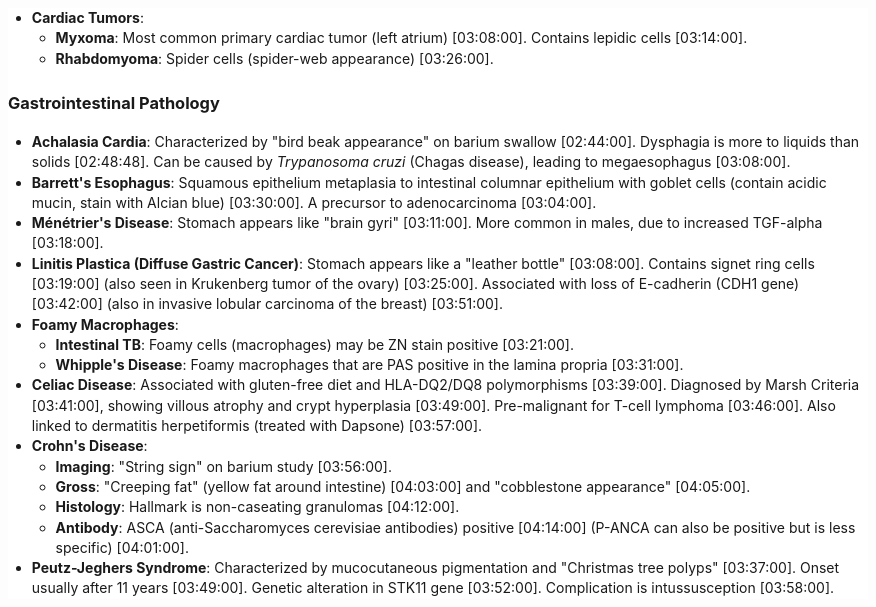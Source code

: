*   **Cardiac Tumors**:
    *   **Myxoma**: Most common primary cardiac tumor (left atrium) <a class="yt-timestamp" data-t="03:08:00">[03:08:00]</a>. Contains lepidic cells <a class="yt-timestamp" data-t="03:14:00">[03:14:00]</a>.
    *   **Rhabdomyoma**: Spider cells (spider-web appearance) <a class="yt-timestamp" data-t="03:26:00">[03:26:00]</a>.

### Gastrointestinal Pathology
*   **Achalasia Cardia**: Characterized by "bird beak appearance" on barium swallow <a class="yt-timestamp" data-t="02:44:00">[02:44:00]</a>. Dysphagia is more to liquids than solids <a class="yt-timestamp" data-t="02:48:00">[02:48:48]</a>. Can be caused by *Trypanosoma cruzi* (Chagas disease), leading to megaesophagus <a class="yt-timestamp" data-t="03:08:00">[03:08:00]</a>.
*   **Barrett's Esophagus**: Squamous epithelium metaplasia to intestinal columnar epithelium with goblet cells (contain acidic mucin, stain with Alcian blue) <a class="yt-timestamp" data-t="03:30:00">[03:30:00]</a>. A precursor to adenocarcinoma <a class="yt-timestamp" data-t="03:04:00">[03:04:00]</a>.
*   **Ménétrier's Disease**: Stomach appears like "brain gyri" <a class="yt-timestamp" data-t="03:11:00">[03:11:00]</a>. More common in males, due to increased TGF-alpha <a class="yt-timestamp" data-t="03:18:00">[03:18:00]</a>.
*   **Linitis Plastica (Diffuse Gastric Cancer)**: Stomach appears like a "leather bottle" <a class="yt-timestamp" data-t="03:08:00">[03:08:00]</a>. Contains signet ring cells <a class="yt-timestamp" data-t="03:19:00">[03:19:00]</a> (also seen in Krukenberg tumor of the ovary) <a class="yt-timestamp" data-t="03:25:00">[03:25:00]</a>. Associated with loss of E-cadherin (CDH1 gene) <a class="yt-timestamp" data-t="03:42:00">[03:42:00]</a> (also in invasive lobular carcinoma of the breast) <a class="yt-timestamp" data-t="03:51:00">[03:51:00]</a>.
*   **Foamy Macrophages**:
    *   **Intestinal TB**: Foamy cells (macrophages) may be ZN stain positive <a class="yt-timestamp" data-t="03:21:00">[03:21:00]</a>.
    *   **Whipple's Disease**: Foamy macrophages that are PAS positive in the lamina propria <a class="yt-timestamp" data-t="03:31:00">[03:31:00]</a>.
*   **Celiac Disease**: Associated with gluten-free diet and HLA-DQ2/DQ8 polymorphisms <a class="yt-timestamp" data-t="03:39:00">[03:39:00]</a>. Diagnosed by Marsh Criteria <a class="yt-timestamp" data-t="03:41:00">[03:41:00]</a>, showing villous atrophy and crypt hyperplasia <a class="yt-timestamp" data-t="03:49:00">[03:49:00]</a>. Pre-malignant for T-cell lymphoma <a class="yt-timestamp" data-t="03:46:00">[03:46:00]</a>. Also linked to dermatitis herpetiformis (treated with Dapsone) <a class="yt-timestamp" data-t="03:57:00">[03:57:00]</a>.
*   **Crohn's Disease**:
    *   **Imaging**: "String sign" on barium study <a class="yt-timestamp" data-t="03:56:00">[03:56:00]</a>.
    *   **Gross**: "Creeping fat" (yellow fat around intestine) <a class="yt-timestamp" data-t="04:03:00">[04:03:00]</a> and "cobblestone appearance" <a class="yt-timestamp" data-t="04:05:00">[04:05:00]</a>.
    *   **Histology**: Hallmark is non-caseating granulomas <a class="yt-timestamp" data-t="04:12:00">[04:12:00]</a>.
    *   **Antibody**: ASCA (anti-Saccharomyces cerevisiae antibodies) positive <a class="yt-timestamp" data-t="04:14:00">[04:14:00]</a> (P-ANCA can also be positive but is less specific) <a class="yt-timestamp" data-t="04:01:00">[04:01:00]</a>.
*   **Peutz-Jeghers Syndrome**: Characterized by mucocutaneous pigmentation and "Christmas tree polyps" <a class="yt-timestamp" data-t="03:37:00">[03:37:00]</a>. Onset usually after 11 years <a class="yt-timestamp" data-t="03:49:00">[03:49:00]</a>. Genetic alteration in STK11 gene <a class="yt-timestamp" data-t="03:52:00">[03:52:00]</a>. Complication is intussusception <a class="yt-timestamp" data-t="03:58:00">[03:58:00]</a>.
